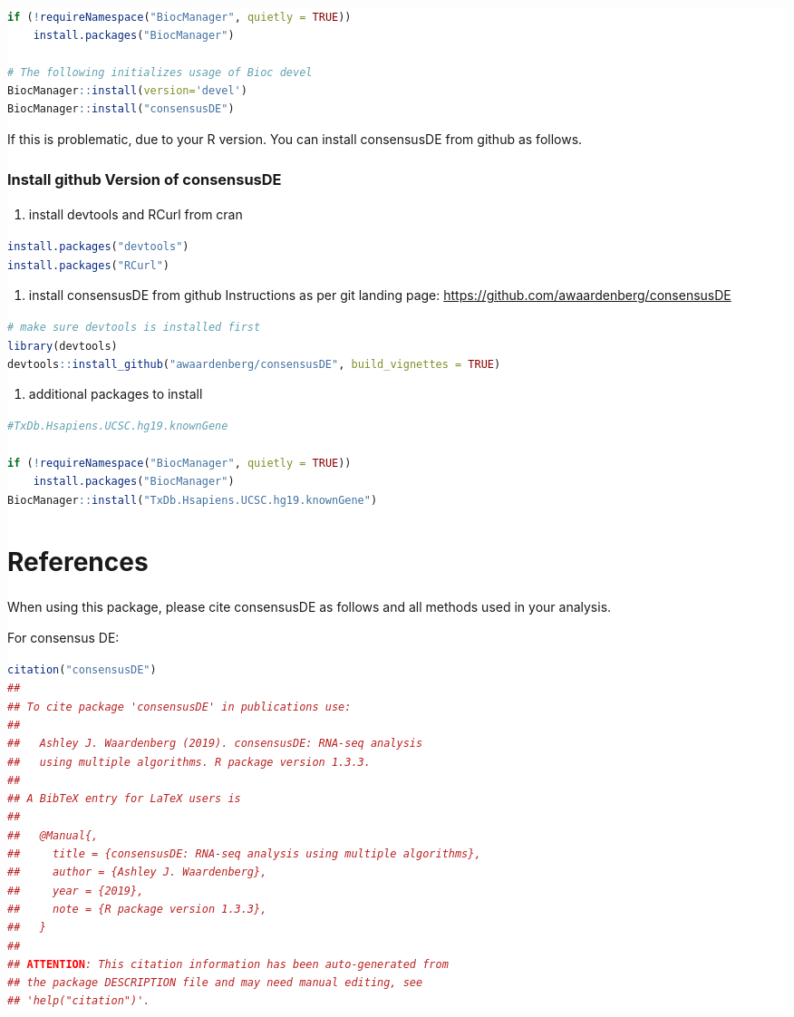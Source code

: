 ``` r
if (!requireNamespace("BiocManager", quietly = TRUE))
    install.packages("BiocManager")

# The following initializes usage of Bioc devel
BiocManager::install(version='devel')
BiocManager::install("consensusDE")
```

If this is problematic, due to your R version. You can install consensusDE from github as follows.

### Install github Version of consensusDE

1.  install devtools and RCurl from cran

``` r
install.packages("devtools")
install.packages("RCurl")
```

1.  install consensusDE from github Instructions as per git landing page: <https://github.com/awaardenberg/consensusDE>

``` r
# make sure devtools is installed first
library(devtools)
devtools::install_github("awaardenberg/consensusDE", build_vignettes = TRUE)
```

1.  additional packages to install

``` r
#TxDb.Hsapiens.UCSC.hg19.knownGene

if (!requireNamespace("BiocManager", quietly = TRUE))
    install.packages("BiocManager")
BiocManager::install("TxDb.Hsapiens.UCSC.hg19.knownGene")
```

References
==========

When using this package, please cite consensusDE as follows and all methods used in your analysis.

For consensus DE:

``` r
citation("consensusDE")
## 
## To cite package 'consensusDE' in publications use:
## 
##   Ashley J. Waardenberg (2019). consensusDE: RNA-seq analysis
##   using multiple algorithms. R package version 1.3.3.
## 
## A BibTeX entry for LaTeX users is
## 
##   @Manual{,
##     title = {consensusDE: RNA-seq analysis using multiple algorithms},
##     author = {Ashley J. Waardenberg},
##     year = {2019},
##     note = {R package version 1.3.3},
##   }
## 
## ATTENTION: This citation information has been auto-generated from
## the package DESCRIPTION file and may need manual editing, see
## 'help("citation")'.
```
